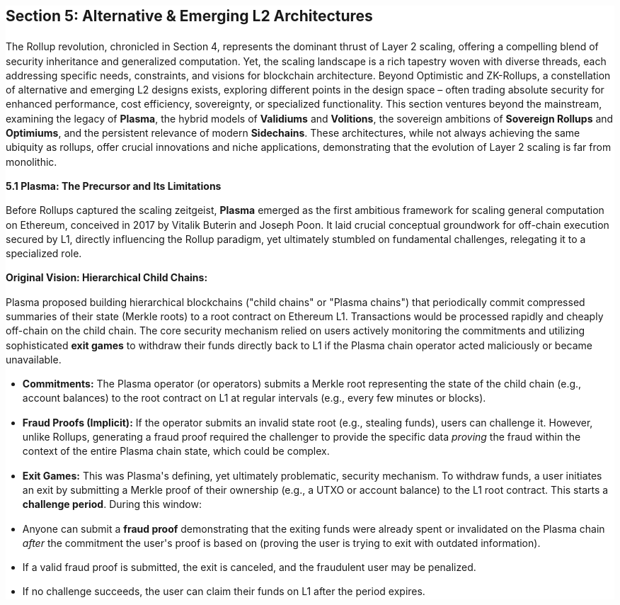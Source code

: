 



## Section 5: Alternative & Emerging L2 Architectures

The Rollup revolution, chronicled in Section 4, represents the dominant thrust of Layer 2 scaling, offering a compelling blend of security inheritance and generalized computation. Yet, the scaling landscape is a rich tapestry woven with diverse threads, each addressing specific needs, constraints, and visions for blockchain architecture. Beyond Optimistic and ZK-Rollups, a constellation of alternative and emerging L2 designs exists, exploring different points in the design space – often trading absolute security for enhanced performance, cost efficiency, sovereignty, or specialized functionality. This section ventures beyond the mainstream, examining the legacy of **Plasma**, the hybrid models of **Validiums** and **Volitions**, the sovereign ambitions of **Sovereign Rollups** and **Optimiums**, and the persistent relevance of modern **Sidechains**. These architectures, while not always achieving the same ubiquity as rollups, offer crucial innovations and niche applications, demonstrating that the evolution of Layer 2 scaling is far from monolithic.

**5.1 Plasma: The Precursor and Its Limitations**

Before Rollups captured the scaling zeitgeist, **Plasma** emerged as the first ambitious framework for scaling general computation on Ethereum, conceived in 2017 by Vitalik Buterin and Joseph Poon. It laid crucial conceptual groundwork for off-chain execution secured by L1, directly influencing the Rollup paradigm, yet ultimately stumbled on fundamental challenges, relegating it to a specialized role.

**Original Vision: Hierarchical Child Chains:**

Plasma proposed building hierarchical blockchains ("child chains" or "Plasma chains") that periodically commit compressed summaries of their state (Merkle roots) to a root contract on Ethereum L1. Transactions would be processed rapidly and cheaply off-chain on the child chain. The core security mechanism relied on users actively monitoring the commitments and utilizing sophisticated **exit games** to withdraw their funds directly back to L1 if the Plasma chain operator acted maliciously or became unavailable.

*   **Commitments:** The Plasma operator (or operators) submits a Merkle root representing the state of the child chain (e.g., account balances) to the root contract on L1 at regular intervals (e.g., every few minutes or blocks).

*   **Fraud Proofs (Implicit):** If the operator submits an invalid state root (e.g., stealing funds), users can challenge it. However, unlike Rollups, generating a fraud proof required the challenger to provide the specific data *proving* the fraud within the context of the entire Plasma chain state, which could be complex.

*   **Exit Games:** This was Plasma's defining, yet ultimately problematic, security mechanism. To withdraw funds, a user initiates an exit by submitting a Merkle proof of their ownership (e.g., a UTXO or account balance) to the L1 root contract. This starts a **challenge period**. During this window:

*   Anyone can submit a **fraud proof** demonstrating that the exiting funds were already spent or invalidated on the Plasma chain *after* the commitment the user's proof is based on (proving the user is trying to exit with outdated information).

*   If a valid fraud proof is submitted, the exit is canceled, and the fraudulent user may be penalized.

*   If no challenge succeeds, the user can claim their funds on L1 after the period expires.
